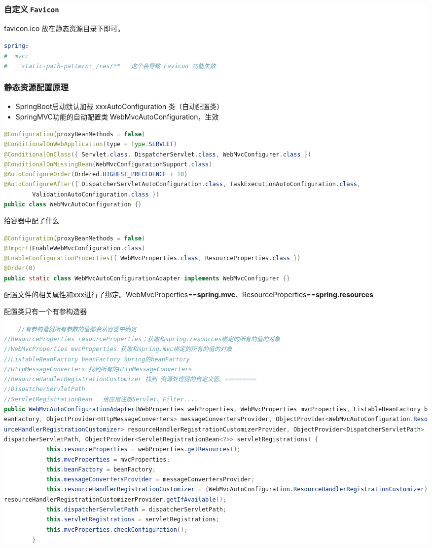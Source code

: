 ### 自定义 `Favicon`

favicon.ico 放在静态资源目录下即可。

```yml
spring:
#  mvc:
#    static-path-pattern: /res/**   这个会导致 Favicon 功能失效
```

### 静态资源配置原理

- SpringBoot启动默认加载  xxxAutoConfiguration 类（自动配置类）
- SpringMVC功能的自动配置类 WebMvcAutoConfiguration，生效

```java
@Configuration(proxyBeanMethods = false)
@ConditionalOnWebApplication(type = Type.SERVLET)
@ConditionalOnClass({ Servlet.class, DispatcherServlet.class, WebMvcConfigurer.class })
@ConditionalOnMissingBean(WebMvcConfigurationSupport.class)
@AutoConfigureOrder(Ordered.HIGHEST_PRECEDENCE + 10)
@AutoConfigureAfter({ DispatcherServletAutoConfiguration.class, TaskExecutionAutoConfiguration.class,
		ValidationAutoConfiguration.class })
public class WebMvcAutoConfiguration {}
```

给容器中配了什么

```java
@Configuration(proxyBeanMethods = false)
@Import(EnableWebMvcConfiguration.class)
@EnableConfigurationProperties({ WebMvcProperties.class, ResourceProperties.class })
@Order(0)
public static class WebMvcAutoConfigurationAdapter implements WebMvcConfigurer {}
```

配置文件的相关属性和xxx进行了绑定。WebMvcProperties==**spring.mvc**、ResourceProperties==**spring.resources**

配置类只有一个有参构造器

```java
	//有参构造器所有参数的值都会从容器中确定
//ResourceProperties resourceProperties；获取和spring.resources绑定的所有的值的对象
//WebMvcProperties mvcProperties 获取和spring.mvc绑定的所有的值的对象
//ListableBeanFactory beanFactory Spring的beanFactory
//HttpMessageConverters 找到所有的HttpMessageConverters
//ResourceHandlerRegistrationCustomizer 找到 资源处理器的自定义器。=========
//DispatcherServletPath  
//ServletRegistrationBean   给应用注册Servlet、Filter....
public WebMvcAutoConfigurationAdapter(WebProperties webProperties, WebMvcProperties mvcProperties, ListableBeanFactory beanFactory, ObjectProvider<HttpMessageConverters> messageConvertersProvider, ObjectProvider<WebMvcAutoConfiguration.ResourceHandlerRegistrationCustomizer> resourceHandlerRegistrationCustomizerProvider, ObjectProvider<DispatcherServletPath> dispatcherServletPath, ObjectProvider<ServletRegistrationBean<?>> servletRegistrations) {
            this.resourceProperties = webProperties.getResources();
            this.mvcProperties = mvcProperties;
            this.beanFactory = beanFactory;
            this.messageConvertersProvider = messageConvertersProvider;
            this.resourceHandlerRegistrationCustomizer = (WebMvcAutoConfiguration.ResourceHandlerRegistrationCustomizer)resourceHandlerRegistrationCustomizerProvider.getIfAvailable();
            this.dispatcherServletPath = dispatcherServletPath;
            this.servletRegistrations = servletRegistrations;
            this.mvcProperties.checkConfiguration();
        }
```
